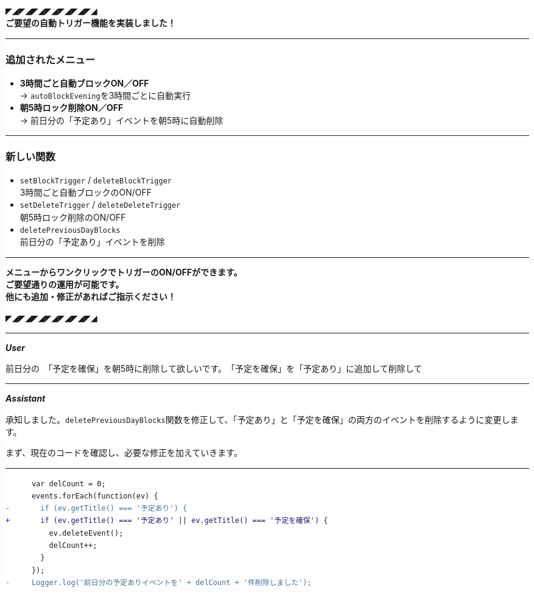 
◤◢◤◢◤◢◤◢◤◢◤◢◤◢  
**ご要望の自動トリガー機能を実装しました！**

---

### 追加されたメニュー
- **3時間ごと自動ブロックON／OFF**  
  → `autoBlockEvening`を3時間ごとに自動実行
- **朝5時ロック削除ON／OFF**  
  → 前日分の「予定あり」イベントを朝5時に自動削除

---

### 新しい関数
- `setBlockTrigger` / `deleteBlockTrigger`  
  3時間ごと自動ブロックのON/OFF
- `setDeleteTrigger` / `deleteDeleteTrigger`  
  朝5時ロック削除のON/OFF
- `deletePreviousDayBlocks`  
  前日分の「予定あり」イベントを削除

---

**メニューからワンクリックでトリガーのON/OFFができます。  
ご要望通りの運用が可能です。  
他にも追加・修正があればご指示ください！**

◤◢◤◢◤◢◤◢◤◢◤◢◤◢

---

_**User**_

前日分の　「予定を確保」を朝5時に削除して欲しいです。　「予定を確保」を「予定あり」に追加して削除して

---

_**Assistant**_

承知しました。`deletePreviousDayBlocks`関数を修正して、「予定あり」と「予定を確保」の両方のイベントを削除するように変更します。

まず、現在のコードを確認し、必要な修正を加えていきます。


---

```diff
      var delCount = 0;
      events.forEach(function(ev) {
-       if (ev.getTitle() === '予定あり') {
+       if (ev.getTitle() === '予定あり' || ev.getTitle() === '予定を確保') {
          ev.deleteEvent();
          delCount++;
        }
      });
-     Logger.log('前日分の予定ありイベントを' + delCount + '件削除しました');
